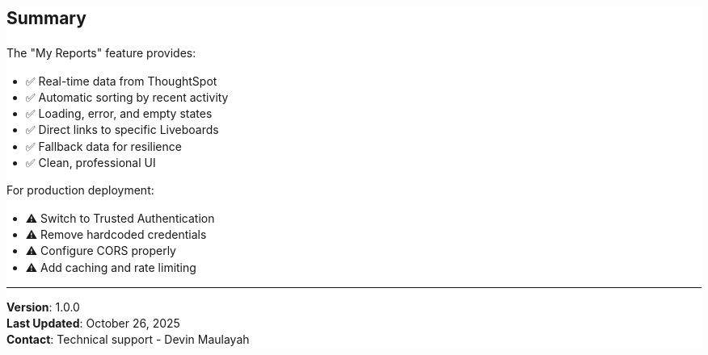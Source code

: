 ## Summary

The "My Reports" feature provides:
- ✅ Real-time data from ThoughtSpot
- ✅ Automatic sorting by recent activity
- ✅ Loading, error, and empty states
- ✅ Direct links to specific Liveboards
- ✅ Fallback data for resilience
- ✅ Clean, professional UI

For production deployment:
- ⚠️ Switch to Trusted Authentication
- ⚠️ Remove hardcoded credentials
- ⚠️ Configure CORS properly
- ⚠️ Add caching and rate limiting

---

**Version**: 1.0.0  
**Last Updated**: October 26, 2025  
**Contact**: Technical support - Devin Maulayah

